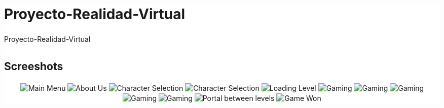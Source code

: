 # Proyecto-Realidad-Virtual
Proyecto-Realidad-Virtual

## Screeshots

<div align="center">
  <img src="https://github.com/bryamslm/Bomberman-Android-VR/blob/main/ScreenShots/Captura%20de%20pantalla%20(30).png" alt="Main Menu" width="85%" />
   <img src="https://github.com/bryamslm/Bomberman-Android-VR/blob/main/ScreenShots/Captura%20de%20pantalla%20(31).png" alt="About Us" width="85%" />
   <img src="https://github.com/bryamslm/Bomberman-Android-VR/blob/main/ScreenShots/Captura%20de%20pantalla%20(28).png" alt="Character Selection" width="85%" />
   <img src="https://github.com/bryamslm/Bomberman-Android-VR/blob/main/ScreenShots/Captura%20de%20pantalla%20(29).png" alt="Character Selection" width="85%" />
   <img src="https://github.com/bryamslm/Bomberman-Android-VR/blob/main/ScreenShots/Captura%20de%20pantalla%20(26).png" alt="Loading Level" width="85%" />
   <img src="https://github.com/bryamslm/Bomberman-Android-VR/blob/main/ScreenShots/Captura%20de%20pantalla%20(17).png" alt="Gaming" width="85%" />
   <img src="https://github.com/bryamslm/Bomberman-Android-VR/blob/main/ScreenShots/Captura%20de%20pantalla%20(18).png" alt="Gaming" width="85%" />
   <img src="https://github.com/bryamslm/Bomberman-Android-VR/blob/main/ScreenShots/Captura%20de%20pantalla%20(23).png" alt="Gaming" width="85%" />
   <img src="https://github.com/bryamslm/Bomberman-Android-VR/blob/main/ScreenShots/Captura%20de%20pantalla%20(24).png" alt="Gaming" width="85%" />
   <img src="https://github.com/bryamslm/Bomberman-Android-VR/blob/main/ScreenShots/Captura%20de%20pantalla%20(27).png" alt="Gaming" width="85%" />
   <img src="https://github.com/bryamslm/Bomberman-Android-VR/blob/main/ScreenShots/Captura%20de%20pantalla%20(25).png" alt="Portal between levels" width="85%" />
  <img src="https://github.com/bryamslm/Bomberman-Android-VR/blob/main/ScreenShots/Captura%20de%20pantalla%20(33).png" alt="Game Won" width="85%" />
</div>

